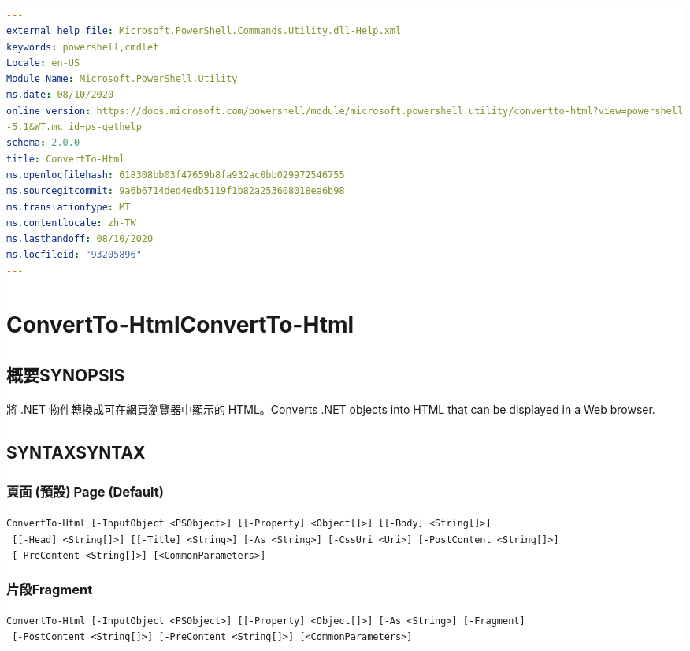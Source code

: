 ```yaml
---
external help file: Microsoft.PowerShell.Commands.Utility.dll-Help.xml
keywords: powershell,cmdlet
Locale: en-US
Module Name: Microsoft.PowerShell.Utility
ms.date: 08/10/2020
online version: https://docs.microsoft.com/powershell/module/microsoft.powershell.utility/convertto-html?view=powershell-5.1&WT.mc_id=ps-gethelp
schema: 2.0.0
title: ConvertTo-Html
ms.openlocfilehash: 618308bb03f47659b8fa932ac0bb029972546755
ms.sourcegitcommit: 9a6b6714ded4edb5119f1b82a253608018ea6b98
ms.translationtype: MT
ms.contentlocale: zh-TW
ms.lasthandoff: 08/10/2020
ms.locfileid: "93205896"
---
```

# <span data-ttu-id="79859-103">ConvertTo-Html</span><span class="sxs-lookup"><span data-stu-id="79859-103">ConvertTo-Html</span></span>

## <span data-ttu-id="79859-104">概要</span><span class="sxs-lookup"><span data-stu-id="79859-104">SYNOPSIS</span></span>
<span data-ttu-id="79859-105">將 .NET 物件轉換成可在網頁瀏覽器中顯示的 HTML。</span><span class="sxs-lookup"><span data-stu-id="79859-105">Converts .NET objects into HTML that can be displayed in a Web browser.</span></span>

## <span data-ttu-id="79859-106">SYNTAX</span><span class="sxs-lookup"><span data-stu-id="79859-106">SYNTAX</span></span>

### <span data-ttu-id="79859-107">頁面 (預設) </span><span class="sxs-lookup"><span data-stu-id="79859-107">Page (Default)</span></span>

```
ConvertTo-Html [-InputObject <PSObject>] [[-Property] <Object[]>] [[-Body] <String[]>]
 [[-Head] <String[]>] [[-Title] <String>] [-As <String>] [-CssUri <Uri>] [-PostContent <String[]>]
 [-PreContent <String[]>] [<CommonParameters>]
```

### <span data-ttu-id="79859-108">片段</span><span class="sxs-lookup"><span data-stu-id="79859-108">Fragment</span></span>

```
ConvertTo-Html [-InputObject <PSObject>] [[-Property] <Object[]>] [-As <String>] [-Fragment]
 [-PostContent <String[]>] [-PreContent <String[]>] [<CommonParameters>]
```
